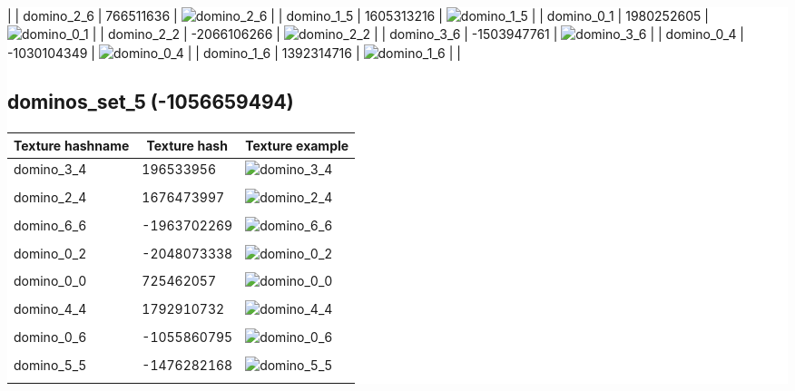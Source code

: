  |  |
domino_2_6 | 766511636 | ![domino_2_6](http://femga.com/images/samples/ui_textures/ui_minigames/domino/0x27A3F51B.ytd/domino_2_6.png)
 |  |
domino_1_5 | 1605313216 | ![domino_1_5](http://femga.com/images/samples/ui_textures/ui_minigames/domino/0x27A3F51B.ytd/domino_1_5.png)
 |  |
domino_0_1 | 1980252605 | ![domino_0_1](http://femga.com/images/samples/ui_textures/ui_minigames/domino/0x27A3F51B.ytd/domino_0_1.png)
 |  |
domino_2_2 | -2066106266 | ![domino_2_2](http://femga.com/images/samples/ui_textures/ui_minigames/domino/0x27A3F51B.ytd/domino_2_2.png)
 |  |
domino_3_6 | -1503947761 | ![domino_3_6](http://femga.com/images/samples/ui_textures/ui_minigames/domino/0x27A3F51B.ytd/domino_3_6.png)
 |  |
domino_0_4 | -1030104349 | ![domino_0_4](http://femga.com/images/samples/ui_textures/ui_minigames/domino/0x27A3F51B.ytd/domino_0_4.png)
 |  |
domino_1_6 | 1392314716 | ![domino_1_6](http://femga.com/images/samples/ui_textures/ui_minigames/domino/0x27A3F51B.ytd/domino_1_6.png)
 |  |




<h2>dominos_set_5 (-1056659494)</h2>

Texture hashname | Texture hash | Texture example
------------ | ---------------- | ---------------
domino_3_4 | 196533956 | ![domino_3_4](http://femga.com/images/samples/ui_textures/ui_minigames/domino/0xC104A7DA.ytd/domino_3_4.png)
 |  |
domino_2_4 | 1676473997 | ![domino_2_4](http://femga.com/images/samples/ui_textures/ui_minigames/domino/0xC104A7DA.ytd/domino_2_4.png)
 |  |
domino_6_6 | -1963702269 | ![domino_6_6](http://femga.com/images/samples/ui_textures/ui_minigames/domino/0xC104A7DA.ytd/domino_6_6.png)
 |  |
domino_0_2 | -2048073338 | ![domino_0_2](http://femga.com/images/samples/ui_textures/ui_minigames/domino/0xC104A7DA.ytd/domino_0_2.png)
 |  |
domino_0_0 | 725462057 | ![domino_0_0](http://femga.com/images/samples/ui_textures/ui_minigames/domino/0xC104A7DA.ytd/domino_0_0.png)
 |  |
domino_4_4 | 1792910732 | ![domino_4_4](http://femga.com/images/samples/ui_textures/ui_minigames/domino/0xC104A7DA.ytd/domino_4_4.png)
 |  |
domino_0_6 | -1055860795 | ![domino_0_6](http://femga.com/images/samples/ui_textures/ui_minigames/domino/0xC104A7DA.ytd/domino_0_6.png)
 |  |
domino_5_5 | -1476282168 | ![domino_5_5](http://femga.com/images/samples/ui_textures/ui_minigames/domino/0xC104A7DA.ytd/domino_5_5.png)
 |  |